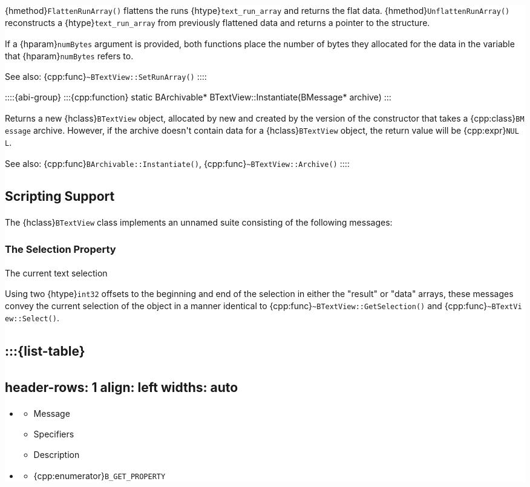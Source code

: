 {hmethod}`FlattenRunArray()` flattens the runs {htype}`text_run_array` and
returns the flat data. {hmethod}`UnflattenRunArray()` reconstructs a
{htype}`text_run_array` from previously flattened data and returns a
pointer to the structure.

If a {hparam}`numBytes` argument is provided, both functions place the
number of bytes they allocated for the data in the variable that
{hparam}`numBytes` refers to.

See also: {cpp:func}`~BTextView::SetRunArray()`
::::

::::{abi-group}
:::{cpp:function} static BArchivable* BTextView::Instantiate(BMessage* archive)
:::

Returns a new {hclass}`BTextView` object, allocated by new and created by
the version of the constructor that takes a {cpp:class}`BMessage` archive.
However, if the archive doesn't contain data for a {hclass}`BTextView`
object, the return value will be {cpp:expr}`NULL`.

See also: {cpp:func}`BArchivable::Instantiate()`,
{cpp:func}`~BTextView::Archive()`
::::

## Scripting Support

The {hclass}`BTextView` class implements an unnamed suite consisting of
the following messages:

### The Selection Property

The current text selection

Using two {htype}`int32` offsets to the beginning and end of the selection
in either the "result" or "data" arrays, these messages convey the current
selection of the object in a manner identical to
{cpp:func}`~BTextView::GetSelection()` and
{cpp:func}`~BTextView::Select()`.

:::{list-table}
---
header-rows: 1
align: left
widths: auto
---
-
	- Message

	- Specifiers

	- Description

-
	- {cpp:enumerator}`B_GET_PROPERTY`
